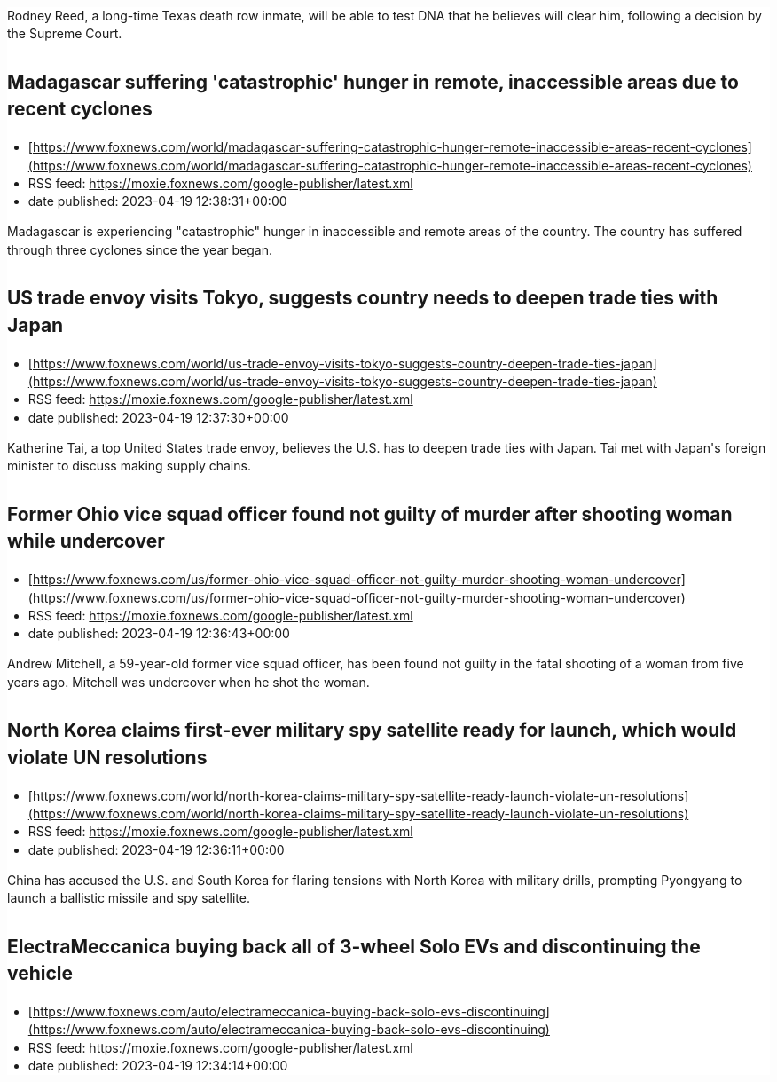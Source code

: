 Rodney Reed, a long-time Texas death row inmate, will be able to test DNA that he believes will clear him, following a decision by the Supreme Court.

## Madagascar suffering 'catastrophic' hunger in remote, inaccessible areas due to recent cyclones
 - [https://www.foxnews.com/world/madagascar-suffering-catastrophic-hunger-remote-inaccessible-areas-recent-cyclones](https://www.foxnews.com/world/madagascar-suffering-catastrophic-hunger-remote-inaccessible-areas-recent-cyclones)
 - RSS feed: https://moxie.foxnews.com/google-publisher/latest.xml
 - date published: 2023-04-19 12:38:31+00:00

Madagascar is experiencing &quot;catastrophic&quot; hunger in inaccessible and remote areas of the country. The country has suffered through three cyclones since the year began.

## US trade envoy visits Tokyo, suggests country needs to deepen trade ties with Japan
 - [https://www.foxnews.com/world/us-trade-envoy-visits-tokyo-suggests-country-deepen-trade-ties-japan](https://www.foxnews.com/world/us-trade-envoy-visits-tokyo-suggests-country-deepen-trade-ties-japan)
 - RSS feed: https://moxie.foxnews.com/google-publisher/latest.xml
 - date published: 2023-04-19 12:37:30+00:00

Katherine Tai, a top United States trade envoy, believes the U.S. has to deepen trade ties with Japan. Tai met with Japan&apos;s foreign minister to discuss making supply chains.

## Former Ohio vice squad officer found not guilty of murder after shooting woman while undercover
 - [https://www.foxnews.com/us/former-ohio-vice-squad-officer-not-guilty-murder-shooting-woman-undercover](https://www.foxnews.com/us/former-ohio-vice-squad-officer-not-guilty-murder-shooting-woman-undercover)
 - RSS feed: https://moxie.foxnews.com/google-publisher/latest.xml
 - date published: 2023-04-19 12:36:43+00:00

Andrew Mitchell, a 59-year-old former vice squad officer, has been found not guilty in the fatal shooting of a woman from five years ago. Mitchell was undercover when he shot the woman.

## North Korea claims first-ever military spy satellite ready for launch, which would violate UN resolutions
 - [https://www.foxnews.com/world/north-korea-claims-military-spy-satellite-ready-launch-violate-un-resolutions](https://www.foxnews.com/world/north-korea-claims-military-spy-satellite-ready-launch-violate-un-resolutions)
 - RSS feed: https://moxie.foxnews.com/google-publisher/latest.xml
 - date published: 2023-04-19 12:36:11+00:00

China has accused the U.S. and South Korea for flaring tensions with North Korea with military drills, prompting Pyongyang to launch a ballistic missile and spy satellite.

## ElectraMeccanica buying back all of 3-wheel Solo EVs and discontinuing the vehicle
 - [https://www.foxnews.com/auto/electrameccanica-buying-back-solo-evs-discontinuing](https://www.foxnews.com/auto/electrameccanica-buying-back-solo-evs-discontinuing)
 - RSS feed: https://moxie.foxnews.com/google-publisher/latest.xml
 - date published: 2023-04-19 12:34:14+00:00
